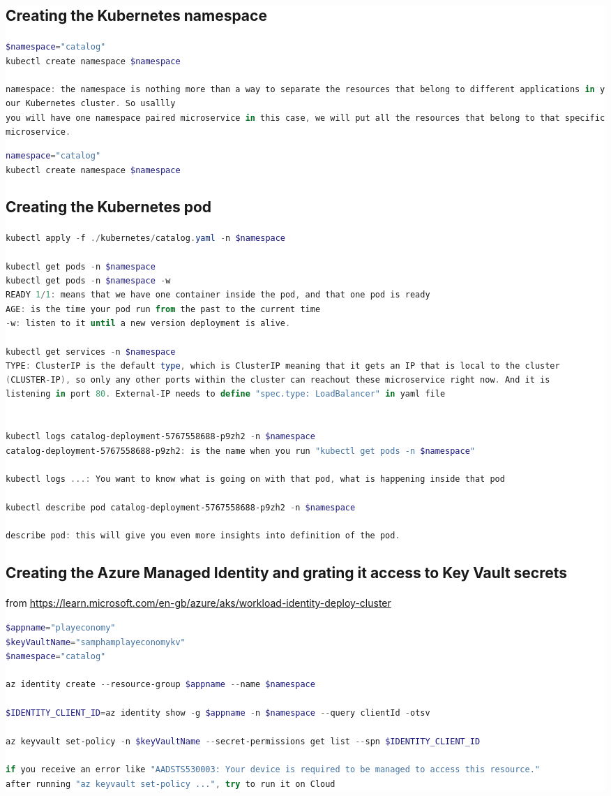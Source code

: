 ## Creating the Kubernetes namespace
```powershell
$namespace="catalog"
kubectl create namespace $namespace

namespace: the namespace is nothing more than a way to separate the resources that belong to different applications in your Kubernetes cluster. So usallly 
you will have one namespace paired microservice in this case, we will put all the resources that belong to that specific microservice.
```

```zsh
namespace="catalog"
kubectl create namespace $namespace
```

## Creating the Kubernetes pod
```powershell
kubectl apply -f ./kubernetes/catalog.yaml -n $namespace

kubectl get pods -n $namespace
kubectl get pods -n $namespace -w
READY 1/1: means that we have one container inside the pod, and that one pod is ready
AGE: is the time your pod run from the past to the current time
-w: listen to it until a new version deployment is alive.

kubectl get services -n $namespace
TYPE: ClusterIP is the default type, which is ClusterIP meaning that it gets an IP that is local to the cluster
(CLUSTER-IP), so only any other ports within the cluster can reachout these microservice right now. And it is
listening in port 80. External-IP needs to define "spec.type: LoadBalancer" in yaml file


kubectl logs catalog-deployment-5767558688-p9zh2 -n $namespace
catalog-deployment-5767558688-p9zh2: is the name when you run "kubectl get pods -n $namespace"

kubectl logs ...: You want to know what is going on with that pod, what is happening inside that pod

kubectl describe pod catalog-deployment-5767558688-p9zh2 -n $namespace

describe pod: this will give you even more insights into definition of the pod.
```


## Creating the Azure Managed Identity and grating it access to Key Vault secrets
from https://learn.microsoft.com/en-gb/azure/aks/workload-identity-deploy-cluster

```powershell
$appname="playeconomy"
$keyVaultName="samphamplayeconomykv"
$namespace="catalog"

az identity create --resource-group $appname --name $namespace

$IDENTITY_CLIENT_ID=az identity show -g $appname -n $namespace --query clientId -otsv

az keyvault set-policy -n $keyVaultName --secret-permissions get list --spn $IDENTITY_CLIENT_ID

if you receive an error like "AADSTS530003: Your device is required to be managed to access this resource."
after running "az keyvault set-policy ...", try to run it on Cloud
```